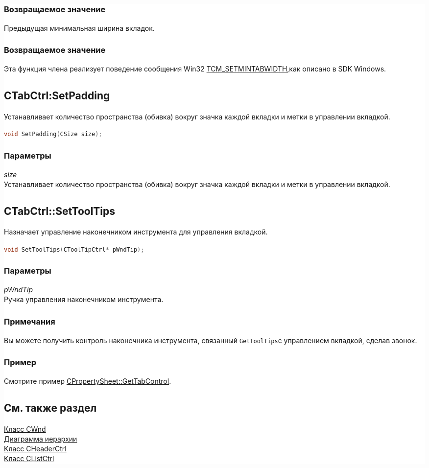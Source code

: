 ### <a name="return-value"></a>Возвращаемое значение

Предыдущая минимальная ширина вкладок.

### <a name="return-value"></a>Возвращаемое значение

Эта функция члена реализует поведение сообщения Win32 [TCM_SETMINTABWIDTH,](/windows/win32/Controls/tcm-setmintabwidth)как описано в SDK Windows.

## <a name="ctabctrlsetpadding"></a><a name="setpadding"></a>CTabCtrl:SetPadding

Устанавливает количество пространства (обивка) вокруг значка каждой вкладки и метки в управлении вкладкой.

```cpp
void SetPadding(CSize size);
```

### <a name="parameters"></a>Параметры

*size*<br/>
Устанавливает количество пространства (обивка) вокруг значка каждой вкладки и метки в управлении вкладкой.

## <a name="ctabctrlsettooltips"></a><a name="settooltips"></a>CTabCtrl::SetToolTips

Назначает управление наконечником инструмента для управления вкладкой.

```cpp
void SetToolTips(CToolTipCtrl* pWndTip);
```

### <a name="parameters"></a>Параметры

*pWndTip*<br/>
Ручка управления наконечником инструмента.

### <a name="remarks"></a>Примечания

Вы можете получить контроль наконечника инструмента, связанный `GetToolTips`с управлением вкладкой, сделав звонок.

### <a name="example"></a>Пример

  Смотрите пример [CPropertySheet::GetTabControl](../../mfc/reference/cpropertysheet-class.md#gettabcontrol).

## <a name="see-also"></a>См. также раздел

[Класс CWnd](../../mfc/reference/cwnd-class.md)<br/>
[Диаграмма иерархии](../../mfc/hierarchy-chart.md)<br/>
[Класс CHeaderCtrl](../../mfc/reference/cheaderctrl-class.md)<br/>
[Класс CListCtrl](../../mfc/reference/clistctrl-class.md)
